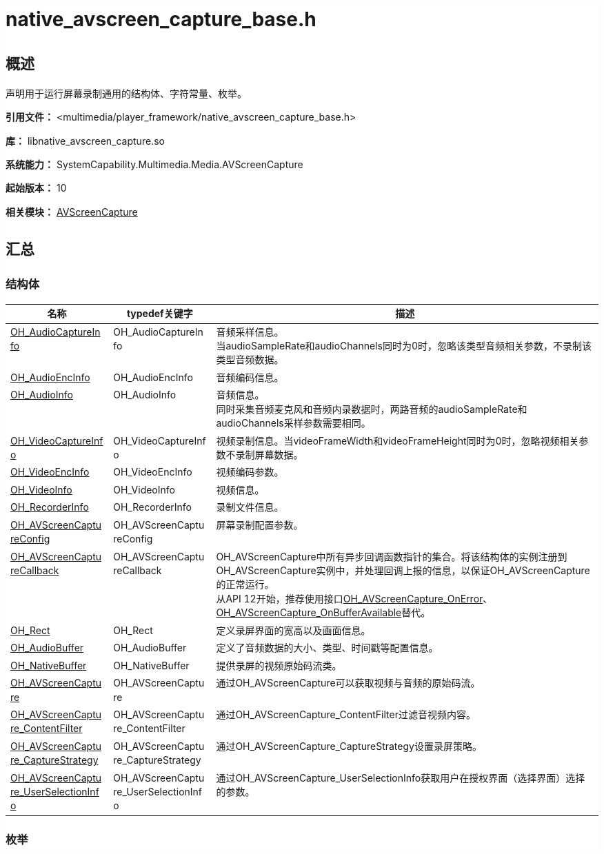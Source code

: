 # native_avscreen_capture_base.h

## 概述

声明用于运行屏幕录制通用的结构体、字符常量、枚举。

**引用文件：** <multimedia/player_framework/native_avscreen_capture_base.h>

**库：** libnative_avscreen_capture.so

**系统能力：** SystemCapability.Multimedia.Media.AVScreenCapture

**起始版本：** 10

**相关模块：** [AVScreenCapture](capi-avscreencapture.md)

## 汇总

### 结构体

| 名称 | typedef关键字 | 描述 |
| -- | -- | -- |
| [OH_AudioCaptureInfo](capi-avscreencapture-oh-audiocaptureinfo.md) | OH_AudioCaptureInfo | 音频采样信息。<br> 当audioSampleRate和audioChannels同时为0时，忽略该类型音频相关参数，不录制该类型音频数据。 |
| [OH_AudioEncInfo](capi-avscreencapture-oh-audioencinfo.md) | OH_AudioEncInfo | 音频编码信息。 |
| [OH_AudioInfo](capi-avscreencapture-oh-audioinfo.md) | OH_AudioInfo | 音频信息。<br> 同时采集音频麦克风和音频内录数据时，两路音频的audioSampleRate和audioChannels采样参数需要相同。 |
| [OH_VideoCaptureInfo](capi-avscreencapture-oh-videocaptureinfo.md) | OH_VideoCaptureInfo | 视频录制信息。当videoFrameWidth和videoFrameHeight同时为0时，忽略视频相关参数不录制屏幕数据。 |
| [OH_VideoEncInfo](capi-avscreencapture-oh-videoencinfo.md) | OH_VideoEncInfo | 视频编码参数。 |
| [OH_VideoInfo](capi-avscreencapture-oh-videoinfo.md) | OH_VideoInfo | 视频信息。 |
| [OH_RecorderInfo](capi-avscreencapture-oh-recorderinfo.md) | OH_RecorderInfo | 录制文件信息。 |
| [OH_AVScreenCaptureConfig](capi-avscreencapture-oh-avscreencaptureconfig.md) | OH_AVScreenCaptureConfig | 屏幕录制配置参数。 |
| [OH_AVScreenCaptureCallback](capi-avscreencapture-oh-avscreencapturecallback.md) | OH_AVScreenCaptureCallback | OH_AVScreenCapture中所有异步回调函数指针的集合。将该结构体的实例注册到OH_AVScreenCapture实例中，并处理回调上报的信息，以保证OH_AVScreenCapture的正常运行。<br> 从API 12开始，推荐使用接口[OH_AVScreenCapture_OnError](#oh_avscreencapture_onerror)、[OH_AVScreenCapture_OnBufferAvailable](#oh_avscreencapture_onbufferavailable)替代。 |
| [OH_Rect](capi-avscreencapture-oh-rect.md) | OH_Rect | 定义录屏界面的宽高以及画面信息。 |
| [OH_AudioBuffer](capi-avscreencapture-oh-audiobuffer.md) | OH_AudioBuffer | 定义了音频数据的大小、类型、时间戳等配置信息。 |
| [OH_NativeBuffer](capi-avscreencapture-avscreencapture-oh-nativebuffer.md) | OH_NativeBuffer | 提供录屏的视频原始码流类。 |
| [OH_AVScreenCapture](capi-avscreencapture-oh-avscreencapture.md) | OH_AVScreenCapture | 通过OH_AVScreenCapture可以获取视频与音频的原始码流。 |
| [OH_AVScreenCapture_ContentFilter](capi-avscreencapture-oh-avscreencapture-contentfilter.md) | OH_AVScreenCapture_ContentFilter | 通过OH_AVScreenCapture_ContentFilter过滤音视频内容。 |
| [OH_AVScreenCapture_CaptureStrategy](capi-avscreencapture-oh-avscreencapture-capturestrategy.md) | OH_AVScreenCapture_CaptureStrategy | 通过OH_AVScreenCapture_CaptureStrategy设置录屏策略。 |
| [OH_AVScreenCapture_UserSelectionInfo](capi-avscreencapture-oh-avscreencapture-userselectioninfo.md) | OH_AVScreenCapture_UserSelectionInfo | 通过OH_AVScreenCapture_UserSelectionInfo获取用户在授权界面（选择界面）选择的参数。 |

### 枚举
